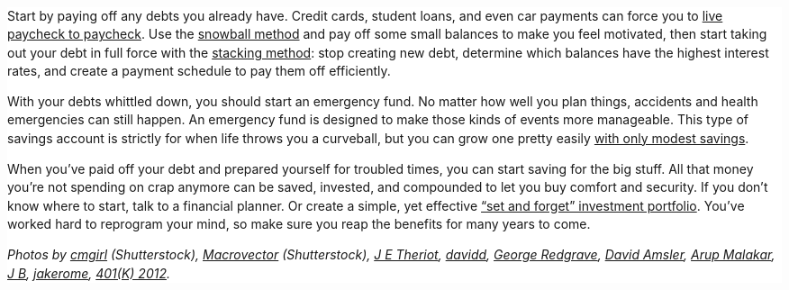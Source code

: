 Start by paying off any debts you already have. Credit cards, student loans, and even car payments can force you to [live paycheck to paycheck]. Use the [snowball method] and pay off some small balances to make you feel motivated, then start taking out your debt in full force with the [stacking method][]: stop creating new debt, determine which balances have the highest interest rates, and create a payment schedule to pay them off efficiently.

With your debts whittled down, you should start an emergency fund. No matter how well you plan things, accidents and health emergencies can still happen. An emergency fund is designed to make those kinds of events more manageable. This type of savings account is strictly for when life throws you a curveball, but you can grow one pretty easily [with only modest savings].

When you’ve paid off your debt and prepared yourself for troubled times, you can start saving for the big stuff. All that money you’re not spending on crap anymore can be saved, invested, and compounded to let you buy comfort and security. If you don’t know where to start, talk to a financial planner. Or create a simple, yet effective [“set and forget” investment portfolio]. You’ve worked hard to reprogram your mind, so make sure you reap the benefits for many years to come.

*Photos by [cmgirl] (Shutterstock), [Macrovector] (Shutterstock), [J E Theriot], [davidd], [George Redgrave], [David Amsler], [Arup Malakar], [J B], [jakerome], [401(K) 2012].*

  [How to Program Your Mind to Stop Buying Crap You Don’t Need]: http://i.kinja-img.com/gawker-media/image/upload/s--hqqO9fze--/n1s6c2m6kc07iqdyllj6.jpg
  [1]: http://i.kinja-img.com/gawker-media/image/upload/s--QeUTCiuW--/o4dpyrcbiqyfrc3bxx6p.jpg
  [brain is falling for their tricks]: http://lifehacker.com/how-stores-manipulate-your-senses-so-you-spend-more-mon-475987594
  [your brain is working against you on its own]: http://lifehacker.com/5968125/how-your-brain-corrupts-your-shopping-choices
  [2]: http://i.kinja-img.com/gawker-media/image/upload/s--mlR3Ku0_--/xrhkwleyurcizy4akiae.jpg
  [every single thing you own]: http://lifehacker.com/how-to-defeat-the-urge-to-binge-shop-1468216943
  [bring you joy]: http://lifehacker.com/declutter-by-asking-one-question-does-this-spark-joy-1651256422
  [bring happiness to many people]: http://lifehacker.com/how-to-buy-happiness-the-purchases-most-likely-to-brin-1681780686
  [a lot of other great ideas]: http://lifehacker.com/5957609/how-to-kick-your-clutter-habit-and-live-in-a-clean-house-once-and-for-all
  [3]: http://i.kinja-img.com/gawker-media/image/upload/s--Tacb0tyW--/qodag11euf2npkawkn9v.jpg
  [4]: http://i.kinja-img.com/gawker-media/image/upload/s--x9hLbIKJ--/imfc9ybqfw0jmztbhfrh.jpg
  [5]: http://i.kinja-img.com/gawker-media/image/upload/s--6NwBgQLy--/afy7n45jfvsjdmmhonct.jpg
  [6]: http://i.kinja-img.com/gawker-media/image/upload/s--ciqk42G0--/s3pq8vjrvyjgne4lfsod.jpg
  [Where am I going to put it]: http://lifehacker.com/prevent-clutter-by-asking-yourself-where-items-will-go-1649480461
  [what problem the piece of tech solves]: http://www.becomingminimalist.com/marriage-hacks/
  [7]: http://i.kinja-img.com/gawker-media/image/upload/s--mtob1sjR--/y2ldv5eufb3jcrtfouye.jpg
  [wait for gratification]: http://lifehacker.com/overcome-the-need-for-instant-gratification-by-delaying-1636938356
  [a week or month down the line]: http://lifehacker.com/5859632/buyers-remorse-is-inevitable-how-to-make-purchases-you-really-wont-regret
  [making it harder to do]: http://lifehacker.com/5919833/how-to-avoid-impulse-purchases-in-the-internet-shopping-age
  [practice the “HALT” method]: http://lifehacker.com/5569035/practice-the-halt-method-to-curb-impulse-purchases
  [stranger test]: http://lifehacker.com/5320196/use-the-stranger-test-to-reduce-impulse-purchases
  [reduce the time]: http://www.thesimpledollar.com/balancing-spending-and-time-how-time-frugality-can-save-you-lots-of-cash/
  [8]: http://i.kinja-img.com/gawker-media/image/upload/s--4Ajak63w--/atb9qm07fvvg7hqkumkw.jpg
  [a home]: http://twocents.lifehacker.com/how-to-start-saving-for-a-home-down-payment-1541254056
  [live paycheck to paycheck]: http://lifehacker.com/how-to-break-the-living-paycheck-to-paycheck-cycle-1445330680
  [snowball method]: http://lifehacker.com/5940989/pay-off-small-balances-first-for-better-odds-of-eliminating-all-your-debt
  [stacking method]: http://lifehacker.com/how-to-pay-off-your-debt-using-the-stack-method-576070292
  [with only modest savings]: http://twocents.lifehacker.com/how-to-grow-an-emergency-fund-from-modest-savings-1638409351
  [“set and forget” investment portfolio]: http://twocents.lifehacker.com/how-to-build-an-easy-beginner-set-and-forget-investm-1686878594
  [cmgirl]: http://www.shutterstock.com/pic-129762989/stock-vector-consumer.html?src=id&ws=1
  [Macrovector]: http://www.shutterstock.com/pic-227832739/stock-vector-hacker-icon-man-in-hoody-with-laptop-flat-isolated-on-dark-background-vector-illustration.html?src=id&ws=1
  [J E Theriot]: https://www.flickr.com/photos/jetheriot/6186786217
  [davidd]: https://www.flickr.com/photos/puuikibeach/15289861843
  [George Redgrave]: https://www.flickr.com/photos/funfilledgeorgie/10922459733
  [David Amsler]: https://www.flickr.com/photos/amslerpix/7252002214
  [Arup Malakar]: https://www.flickr.com/photos/amalakar/7299820870
  [J B]: https://www.flickr.com/photos/lobsterstew/89644885
  [jakerome]: https://www.flickr.com/photos/jakerome/3298702453
  [401(K) 2012]: http://401kcalculator.org/
